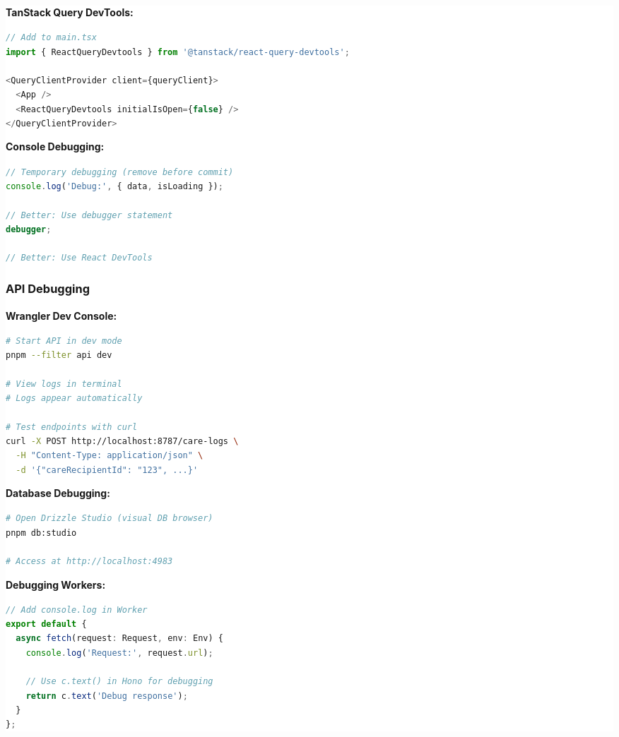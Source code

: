 **TanStack Query DevTools:**
```typescript
// Add to main.tsx
import { ReactQueryDevtools } from '@tanstack/react-query-devtools';

<QueryClientProvider client={queryClient}>
  <App />
  <ReactQueryDevtools initialIsOpen={false} />
</QueryClientProvider>
```

**Console Debugging:**
```typescript
// Temporary debugging (remove before commit)
console.log('Debug:', { data, isLoading });

// Better: Use debugger statement
debugger;

// Better: Use React DevTools
```

### API Debugging

**Wrangler Dev Console:**
```bash
# Start API in dev mode
pnpm --filter api dev

# View logs in terminal
# Logs appear automatically

# Test endpoints with curl
curl -X POST http://localhost:8787/care-logs \
  -H "Content-Type: application/json" \
  -d '{"careRecipientId": "123", ...}'
```

**Database Debugging:**

```bash
# Open Drizzle Studio (visual DB browser)
pnpm db:studio

# Access at http://localhost:4983
```

**Debugging Workers:**
```typescript
// Add console.log in Worker
export default {
  async fetch(request: Request, env: Env) {
    console.log('Request:', request.url);

    // Use c.text() in Hono for debugging
    return c.text('Debug response');
  }
};
```
